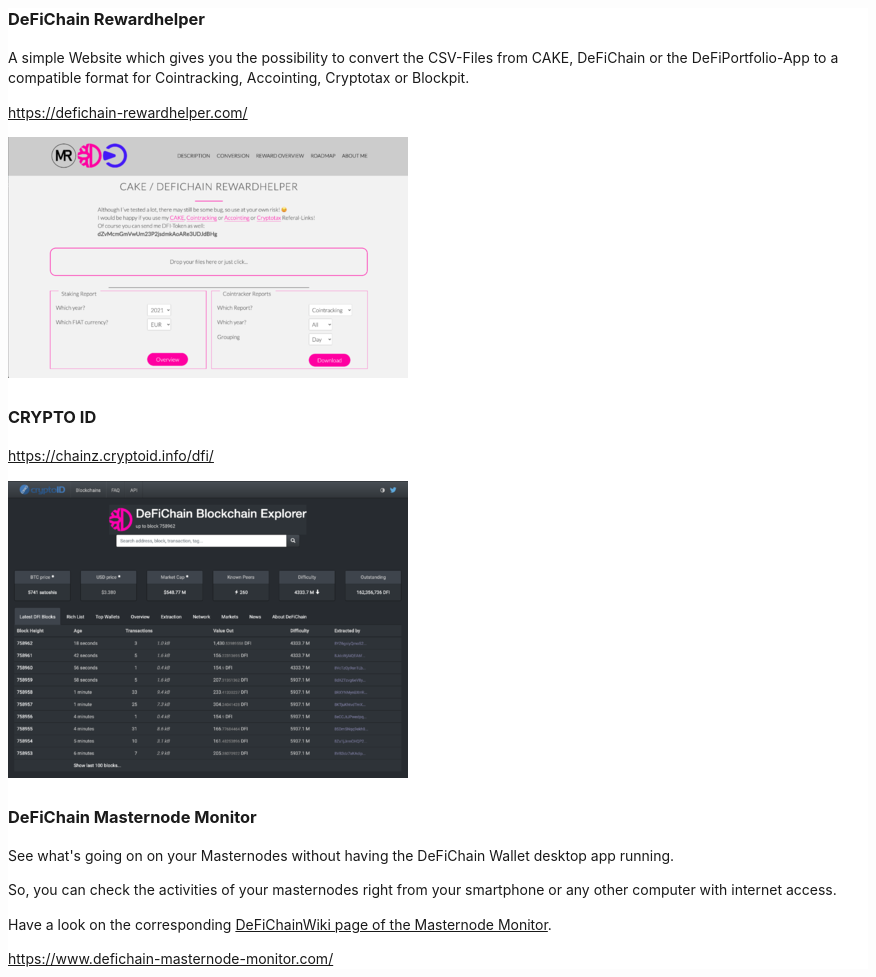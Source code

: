 ### DeFiChain Rewardhelper

A simple Website which gives you the possibility to convert the CSV-Files from CAKE, DeFiChain or the DeFiPortfolio-App to a compatible format for Cointracking, Accointing, Cryptotax or Blockpit.

https://defichain-rewardhelper.com/

![](./media/services_EN_12_Defichain-rewardhelper.png)

### CRYPTO ID

https://chainz.cryptoid.info/dfi/

![](./media/services_EN_12_Cryptoid.png)

### DeFiChain Masternode Monitor

See what's going on on your Masternodes without having the DeFiChain Wallet desktop app running.

So, you can check the activities of your masternodes right from your smartphone or any other computer with internet access.

Have a look on the corresponding [DeFiChainWiki page of the Masternode Monitor](./DeFiChain-Masternode-Monitor.md).

https://www.defichain-masternode-monitor.com/
